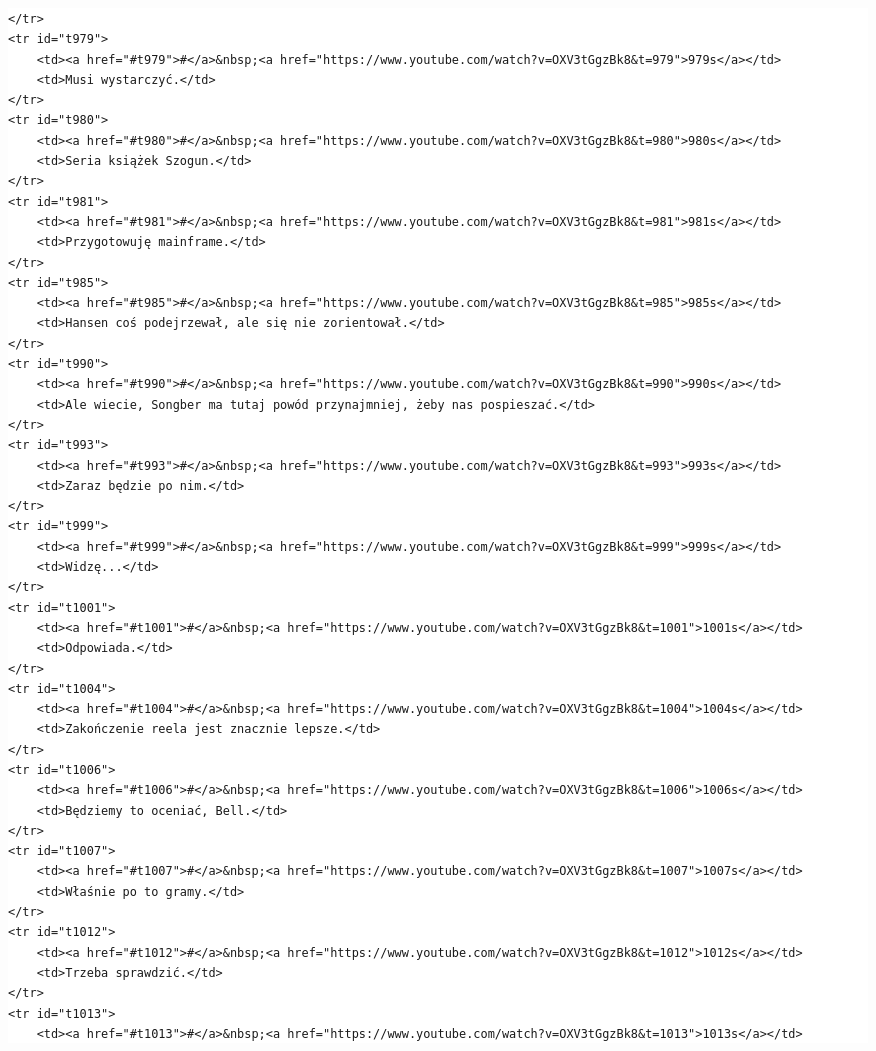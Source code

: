     </tr>
    <tr id="t979">
        <td><a href="#t979">#</a>&nbsp;<a href="https://www.youtube.com/watch?v=OXV3tGgzBk8&t=979">979s</a></td>
        <td>Musi wystarczyć.</td>
    </tr>
    <tr id="t980">
        <td><a href="#t980">#</a>&nbsp;<a href="https://www.youtube.com/watch?v=OXV3tGgzBk8&t=980">980s</a></td>
        <td>Seria książek Szogun.</td>
    </tr>
    <tr id="t981">
        <td><a href="#t981">#</a>&nbsp;<a href="https://www.youtube.com/watch?v=OXV3tGgzBk8&t=981">981s</a></td>
        <td>Przygotowuję mainframe.</td>
    </tr>
    <tr id="t985">
        <td><a href="#t985">#</a>&nbsp;<a href="https://www.youtube.com/watch?v=OXV3tGgzBk8&t=985">985s</a></td>
        <td>Hansen coś podejrzewał, ale się nie zorientował.</td>
    </tr>
    <tr id="t990">
        <td><a href="#t990">#</a>&nbsp;<a href="https://www.youtube.com/watch?v=OXV3tGgzBk8&t=990">990s</a></td>
        <td>Ale wiecie, Songber ma tutaj powód przynajmniej, żeby nas pospieszać.</td>
    </tr>
    <tr id="t993">
        <td><a href="#t993">#</a>&nbsp;<a href="https://www.youtube.com/watch?v=OXV3tGgzBk8&t=993">993s</a></td>
        <td>Zaraz będzie po nim.</td>
    </tr>
    <tr id="t999">
        <td><a href="#t999">#</a>&nbsp;<a href="https://www.youtube.com/watch?v=OXV3tGgzBk8&t=999">999s</a></td>
        <td>Widzę...</td>
    </tr>
    <tr id="t1001">
        <td><a href="#t1001">#</a>&nbsp;<a href="https://www.youtube.com/watch?v=OXV3tGgzBk8&t=1001">1001s</a></td>
        <td>Odpowiada.</td>
    </tr>
    <tr id="t1004">
        <td><a href="#t1004">#</a>&nbsp;<a href="https://www.youtube.com/watch?v=OXV3tGgzBk8&t=1004">1004s</a></td>
        <td>Zakończenie reela jest znacznie lepsze.</td>
    </tr>
    <tr id="t1006">
        <td><a href="#t1006">#</a>&nbsp;<a href="https://www.youtube.com/watch?v=OXV3tGgzBk8&t=1006">1006s</a></td>
        <td>Będziemy to oceniać, Bell.</td>
    </tr>
    <tr id="t1007">
        <td><a href="#t1007">#</a>&nbsp;<a href="https://www.youtube.com/watch?v=OXV3tGgzBk8&t=1007">1007s</a></td>
        <td>Właśnie po to gramy.</td>
    </tr>
    <tr id="t1012">
        <td><a href="#t1012">#</a>&nbsp;<a href="https://www.youtube.com/watch?v=OXV3tGgzBk8&t=1012">1012s</a></td>
        <td>Trzeba sprawdzić.</td>
    </tr>
    <tr id="t1013">
        <td><a href="#t1013">#</a>&nbsp;<a href="https://www.youtube.com/watch?v=OXV3tGgzBk8&t=1013">1013s</a></td>